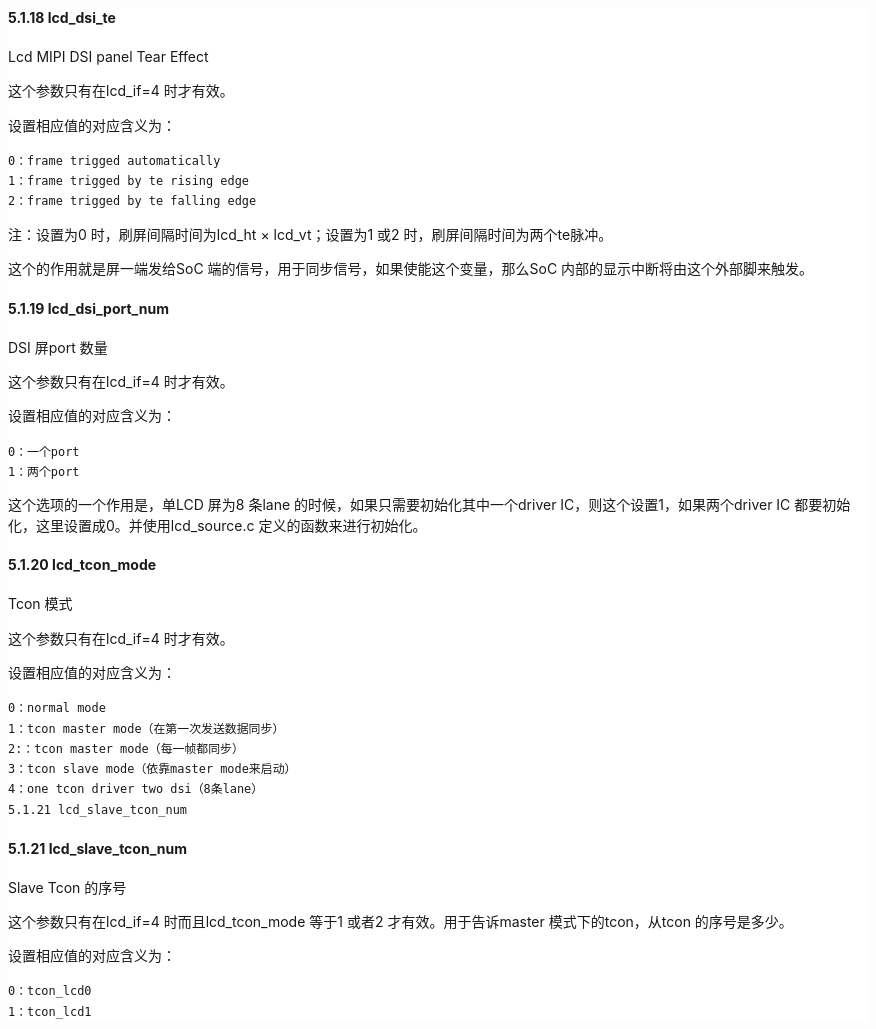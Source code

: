 #### 5.1.18 lcd_dsi_te

Lcd MIPI DSI panel Tear Effect

这个参数只有在lcd_if=4 时才有效。

设置相应值的对应含义为：

```
0：frame trigged automatically
1：frame trigged by te rising edge
2：frame trigged by te falling edge
```

注：设置为0 时，刷屏间隔时间为lcd_ht × lcd_vt；设置为1 或2 时，刷屏间隔时间为两个te脉冲。

这个的作用就是屏一端发给SoC 端的信号，用于同步信号，如果使能这个变量，那么SoC 内部的显示中断将由这个外部脚来触发。

#### 5.1.19 lcd_dsi_port_num

DSI 屏port 数量

这个参数只有在lcd_if=4 时才有效。

设置相应值的对应含义为：

```
0：一个port
1：两个port
```

这个选项的一个作用是，单LCD 屏为8 条lane 的时候，如果只需要初始化其中一个driver IC，则这个设置1，如果两个driver IC 都要初始化，这里设置成0。并使用lcd_source.c 定义的函数来进行初始化。

#### 5.1.20 lcd_tcon_mode

Tcon 模式

这个参数只有在lcd_if=4 时才有效。

设置相应值的对应含义为：

```
0：normal mode
1：tcon master mode（在第一次发送数据同步）
2:：tcon master mode（每一帧都同步）
3：tcon slave mode（依靠master mode来启动）
4：one tcon driver two dsi（8条lane）
5.1.21 lcd_slave_tcon_num
```

#### 5.1.21 lcd_slave_tcon_num

Slave Tcon 的序号

这个参数只有在lcd_if=4 时而且lcd_tcon_mode 等于1 或者2 才有效。用于告诉master 模式下的tcon，从tcon 的序号是多少。

设置相应值的对应含义为：

```
0：tcon_lcd0
1：tcon_lcd1
```
